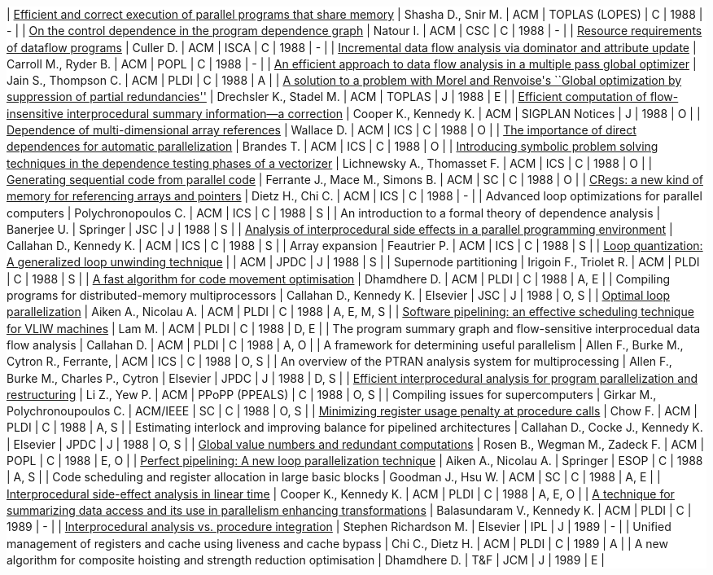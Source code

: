 | [Efficient and correct execution of parallel programs that share memory](https://doi.org/10.1145/42190.42277) | Shasha D., Snir M. | ACM | TOPLAS (LOPES) | C | 1988 | - |
| [On the control dependence in the program dependence graph](https://doi.org/10.1145/322609.322862) | Natour I. | ACM | CSC | C | 1988 | - |
| [Resource requirements of dataflow programs](https://dl.acm.org/doi/10.5555/52400.52417) | Culler D. | ACM | ISCA | C | 1988 | - |
| [Incremental data flow analysis via dominator and attribute update](http://dx.doi.org/10.1145/73560.73584) | Carroll M., Ryder B. | ACM | POPL | C | 1988 | - |
| [An efficient approach to data flow analysis in a multiple pass global optimizer](https://doi.org/10.1145/960116.54006) | Jain S., Thompson C. | ACM | PLDI | C | 1988 | A |
| [A solution to a problem with Morel and Renvoise's ``Global optimization by suppression of partial redundancies''](https://doi.org/10.1145/359060.359069) | Drechsler K., Stadel M. | ACM | TOPLAS | J | 1988 | E |
| [Efficient computation of flow-insensitive interprocedural summary information—a correction](https://doi.org/10.1145/44326.44329) | Cooper K., Kennedy K. | ACM | SIGPLAN Notices | J | 1988 | O |
| [Dependence of multi-dimensional array references](https://doi.org/10.1145/55364.55405) | Wallace D. | ACM | ICS | C | 1988 | O |
| [The importance of direct dependences for automatic parallelization](https://doi.org/10.1145/55364.55404) | Brandes T. | ACM | ICS | C | 1988 | O |
| [Introducing symbolic problem solving techniques in the dependence testing phases of a vectorizer](https://doi.org/10.1145/55364.55403) | Lichnewsky A., Thomasset F. | ACM | ICS | C | 1988 | O |
| [Generating sequential code from parallel code](https://doi.org/10.1145/55364.55421) | Ferrante J., Mace M., Simons B. | ACM | SC | C | 1988 | O |
| [CRegs: a new kind of memory for referencing arrays and pointers](https://doi.org/10.1109/SUPERC.1988.44673) | Dietz H., Chi C. | ACM | ICS | C | 1988 | - |
| Advanced loop optimizations for parallel computers | Polychronopoulos C. | ACM | ICS | C | 1988 | S |
| An introduction to a formal theory of dependence analysis | Banerjee U. | Springer | JSC | J | 1988 | S |
| [Analysis of interprocedural side effects in a parallel programming environment](https://doi.org/10.1016/0743-7315(88)90011-1) | Callahan D., Kennedy K. | ACM | ICS | C | 1988 | S |
| Array expansion | Feautrier P. | ACM | ICS | C | 1988 | S |
| [Loop quantization: A generalized loop unwinding technique](https://doi.org/https://doi.org/10.1016/0743-7315(88)90013-5) |  | ACM | JPDC | J | 1988 | S |
| Supernode partitioning | Irigoin F., Triolet R. | ACM | PLDI | C | 1988 | S |
| [A fast algorithm for code movement optimisation](https://doi.org/10.1145/51607.51621) | Dhamdhere D. | ACM | PLDI | C | 1988 | A, E |
| Compiling programs for distributed-memory multiprocessors | Callahan D., Kennedy K. | Elsevier | JSC | J | 1988 | O, S |
| [Optimal loop parallelization](https://doi.org/10.1145/53990.54021) | Aiken A., Nicolau A. | ACM | PLDI | C | 1988 | A, E, M, S |
| [Software pipelining: an effective scheduling technique for VLIW machines](https://doi.org/10.1145/960116.54022) | Lam M. | ACM | PLDI | C | 1988 | D, E |
| The program summary graph and flow-sensitive interprocedual data flow analysis | Callahan D. | ACM | PLDI | C | 1988 | A, O |
| A framework for determining useful parallelism | Allen F., Burke M., Cytron R., Ferrante, | ACM | ICS | C | 1988 | O, S |
| An overview of the PTRAN analysis system for multiprocessing | Allen F., Burke M., Charles P., Cytron | Elsevier | JPDC | J | 1988 | D, S |
| [Efficient interprocedural analysis for program parallelization and restructuring](https://doi.org/10.1145/62116.62125) | Li Z., Yew P. | ACM | PPoPP (PPEALS) | C | 1988 | O, S |
| Compiling issues for supercomputers | Girkar M., Polychronoupoulos C. | ACM/IEEE | SC | C | 1988 | O, S |
| [Minimizing register usage penalty at procedure calls](https://doi.org/10.1145/73141.74849) | Chow F. | ACM | PLDI | C | 1988 | A, S |
| Estimating interlock and improving balance for pipelined architectures | Callahan D., Cocke J., Kennedy K. | Elsevier | JPDC | J | 1988 | O, S |
| [Global value numbers and redundant computations](https://doi.org/10.1145/73560.73562) | Rosen B., Wegman M., Zadeck F. | ACM | POPL | C | 1988 | E, O |
| [Perfect pipelining: A new loop parallelization technique](https://doi.org/10.1007/3-540-19027-9_15) | Aiken A., Nicolau A. | Springer | ESOP | C | 1988 | A, S |
| Code scheduling and register allocation in large basic blocks | Goodman J., Hsu W. | ACM | SC | C | 1988 | A, E |
| [Interprocedural side-effect analysis in linear time](https://doi.org/10.1145/62116.62125) | Cooper K., Kennedy K. | ACM | PLDI | C | 1988 | A, E, O |
| [A technique for summarizing data access and its use in parallelism enhancing transformations](https://doi.org/10.1145/74818.74822) | Balasundaram V., Kennedy K. | ACM | PLDI | C | 1989 | - |
| [Interprocedural analysis vs. procedure integration](https://doi.org/10.1016/0020-0190(89)90014-8}) | Stephen Richardson M. | Elsevier | IPL | J | 1989 | - |
| Unified management of registers and cache using liveness and cache bypass | Chi C., Dietz H. | ACM | PLDI | C | 1989 | A |
| A new algorithm for composite hoisting and strength reduction optimisation | Dhamdhere D. | T&F | JCM | J | 1989 | E |